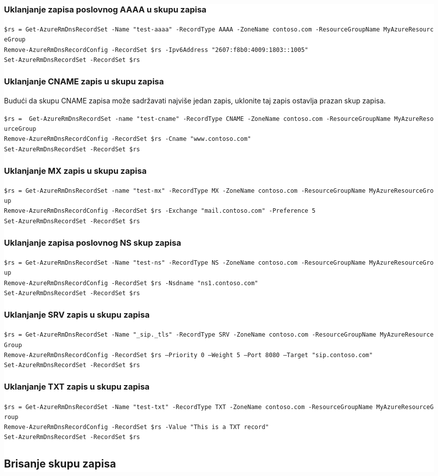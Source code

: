 ### <a name="remove-an-aaaa-record-from-a-record-set"></a>Uklanjanje zapisa poslovnog AAAA u skupu zapisa

    $rs = Get-AzureRmDnsRecordSet -Name "test-aaaa" -RecordType AAAA -ZoneName contoso.com -ResourceGroupName MyAzureResourceGroup
    Remove-AzureRmDnsRecordConfig -RecordSet $rs -Ipv6Address "2607:f8b0:4009:1803::1005"
    Set-AzureRmDnsRecordSet -RecordSet $rs

### <a name="remove-a-cname-record-from-a-record-set"></a>Uklanjanje CNAME zapis u skupu zapisa

Budući da skupu CNAME zapisa može sadržavati najviše jedan zapis, uklonite taj zapis ostavlja prazan skup zapisa.

    $rs =  Get-AzureRmDnsRecordSet -name "test-cname" -RecordType CNAME -ZoneName contoso.com -ResourceGroupName MyAzureResourceGroup
    Remove-AzureRmDnsRecordConfig -RecordSet $rs -Cname "www.contoso.com"
    Set-AzureRmDnsRecordSet -RecordSet $rs

### <a name="remove-an-mx-record-from-a-record-set"></a>Uklanjanje MX zapis u skupu zapisa

    $rs = Get-AzureRmDnsRecordSet -name "test-mx" -RecordType MX -ZoneName contoso.com -ResourceGroupName MyAzureResourceGroup
    Remove-AzureRmDnsRecordConfig -RecordSet $rs -Exchange "mail.contoso.com" -Preference 5
    Set-AzureRmDnsRecordSet -RecordSet $rs

### <a name="remove-an-ns-record-from-record-set"></a>Uklanjanje zapisa poslovnog NS skup zapisa

    $rs = Get-AzureRmDnsRecordSet -Name "test-ns" -RecordType NS -ZoneName contoso.com -ResourceGroupName MyAzureResourceGroup
    Remove-AzureRmDnsRecordConfig -RecordSet $rs -Nsdname "ns1.contoso.com"
    Set-AzureRmDnsRecordSet -RecordSet $rs

### <a name="remove-an-srv-record-from-a-record-set"></a>Uklanjanje SRV zapis u skupu zapisa

    $rs = Get-AzureRmDnsRecordSet -Name "_sip._tls" -RecordType SRV -ZoneName contoso.com -ResourceGroupName MyAzureResourceGroup
    Remove-AzureRmDnsRecordConfig -RecordSet $rs –Priority 0 –Weight 5 –Port 8080 –Target "sip.contoso.com"
    Set-AzureRmDnsRecordSet -RecordSet $rs

### <a name="remove-a-txt-record-from-a-record-set"></a>Uklanjanje TXT zapis u skupu zapisa

    $rs = Get-AzureRmDnsRecordSet -Name "test-txt" -RecordType TXT -ZoneName contoso.com -ResourceGroupName MyAzureResourceGroup
    Remove-AzureRmDnsRecordConfig -RecordSet $rs -Value "This is a TXT record"
    Set-AzureRmDnsRecordSet -RecordSet $rs

## <a name="delete-a-record-set"></a>Brisanje skupu zapisa
